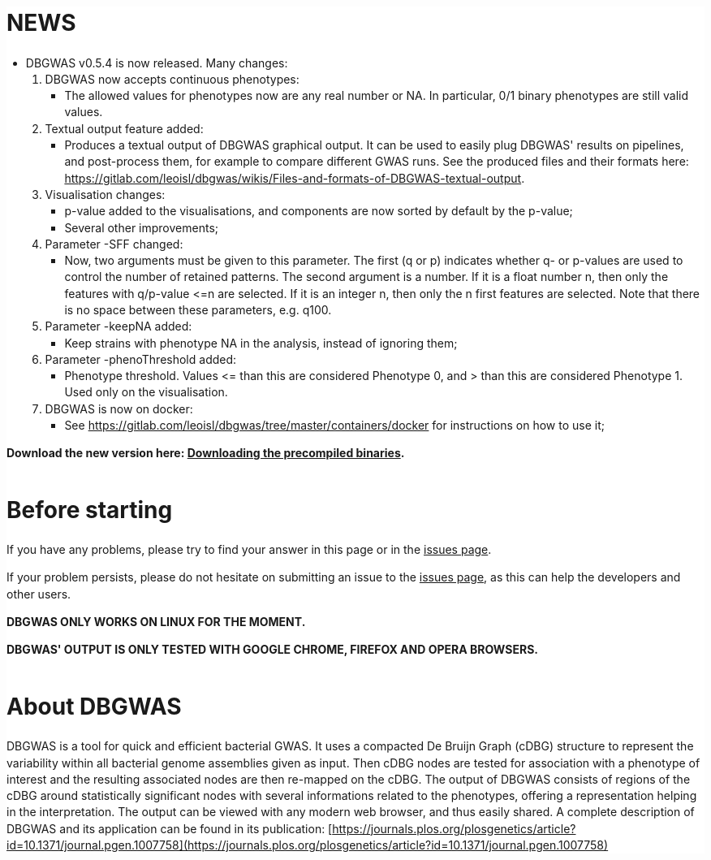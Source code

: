 # NEWS
* DBGWAS v0.5.4 is now released. Many changes:
    1. DBGWAS now accepts continuous phenotypes:
        * The allowed values for phenotypes now are any real number or NA. In particular, 0/1 binary phenotypes are still valid values. 
    2. Textual output feature added:
        * Produces a textual output of DBGWAS graphical output. It can be used to easily plug DBGWAS' results on pipelines,
        and post-process them, for example to compare different GWAS runs.
        See the produced files and their formats here: https://gitlab.com/leoisl/dbgwas/wikis/Files-and-formats-of-DBGWAS-textual-output.
    3. Visualisation changes:
        * p-value added to the visualisations, and components are now sorted by default by the p-value;
        * Several other improvements;
    4. Parameter -SFF changed:    
        * Now, two arguments must be given to this parameter.
	The first (q or p) indicates whether q- or p-values are used to control the number of retained patterns.
	The second argument is a number. If it is a float number n, then only the features with q/p-value <=n are selected.
        If it is an integer n, then only the n first features are selected. Note that there is no space between these parameters, e.g. q100.
    5. Parameter -keepNA added:
        * Keep strains with phenotype NA in the analysis, instead of ignoring them;
    6. Parameter -phenoThreshold added:
        * Phenotype threshold. Values <= than this are considered Phenotype 0, and > than this are considered Phenotype 1. Used only on the visualisation.
    7. DBGWAS is now on docker:
        * See https://gitlab.com/leoisl/dbgwas/tree/master/containers/docker for instructions on how to use it;

**Download the new version here: [Downloading the precompiled binaries](#downloading-the-precompiled-binaries).**


# Before starting
If you have any problems, please try to find your answer in this page or in the [issues page](https://gitlab.com/leoisl/dbgwas/issues?scope=all&utf8=%E2%9C%93&state=all).

If your problem persists, please do not hesitate on submitting an issue to the [issues page](https://gitlab.com/leoisl/dbgwas/issues), as this can help the developers and other users.

**DBGWAS ONLY WORKS ON LINUX FOR THE MOMENT.**

**DBGWAS' OUTPUT IS ONLY TESTED WITH GOOGLE CHROME, FIREFOX AND OPERA BROWSERS.**

# About DBGWAS
DBGWAS is a tool for quick and efficient bacterial GWAS. It uses a compacted De Bruijn Graph (cDBG) structure to represent the variability within all bacterial
genome assemblies given as input. Then cDBG nodes are tested for association with a phenotype of interest and the resulting associated nodes are then re-mapped
on the cDBG. The output of DBGWAS consists of regions of the cDBG around statistically significant nodes with several informations related to the phenotypes,
offering a representation helping in the interpretation. The output can be viewed with any modern web browser, and thus easily shared.
A complete description of DBGWAS and its application can be found in its publication: [https://journals.plos.org/plosgenetics/article?id=10.1371/journal.pgen.1007758](https://journals.plos.org/plosgenetics/article?id=10.1371/journal.pgen.1007758)

